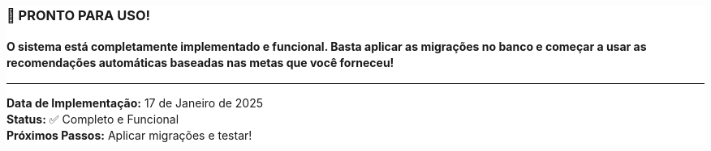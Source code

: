 ### **🚀 PRONTO PARA USO!**

**O sistema está completamente implementado e funcional. Basta aplicar as migrações no banco e começar a usar as recomendações automáticas baseadas nas metas que você forneceu!**

---

**Data de Implementação:** 17 de Janeiro de 2025  
**Status:** ✅ Completo e Funcional  
**Próximos Passos:** Aplicar migrações e testar!
